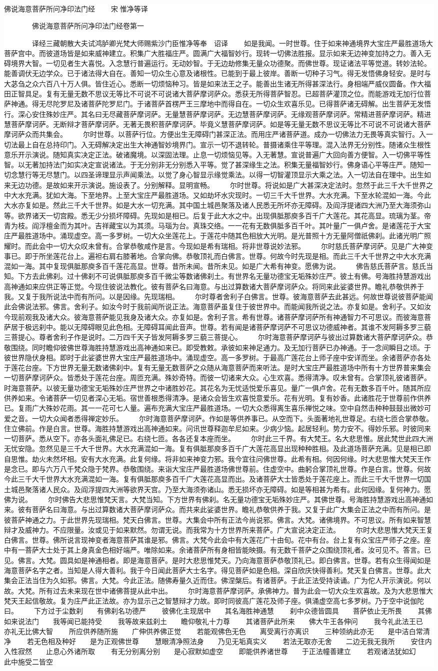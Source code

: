   佛说海意菩萨所问净印法门经
　　宋 惟净等译




　　　　佛说海意菩萨所问净印法门经卷第一

　　　　译经三藏朝散大夫试鸿胪卿光梵大师赐紫沙门臣惟净等奉　诏译
　　如是我闻。一时世尊。住于如来神通境界大宝庄严最胜道场大菩萨宫中。而彼道场皆是如来威神建立。积集广大胜福庄严。圆满广大福智妙行。现转一切佛法胜报。显示如来无边神变加持之力。善入无碍境界大智。一切见者生大喜悦。入念慧行普遍运行。无动妙智。于无边劫修集无量众功德聚。而佛世尊。现证诸法平等觉道。转妙法轮。能善调伏无边学众。已于诸法得大自在。善知一切众生心意及诸根性。已能到于最上彼岸。善断一切种子习气。得无发悟佛身轻安。是时与大苾刍之众六百八十万人俱。皆住近心。悉断一切烦恼种习。皆是如来法王之子。能善出生诸无所得甚深法行。身相端严威仪圆备。作大福田正智具足。复有无量无数不思议无等比不可说不可说诸大菩萨摩诃萨众。悉获无所得菩萨智忍。已超菩萨灌顶之位。而能游戏无加行位菩萨神通。得无尽陀罗尼及诸菩萨陀罗尼门。于诸菩萨首楞严王三摩地中而得自在。一切众生欢喜乐见。已得菩萨诸无碍解。出生菩萨无发悟行。深心安住殊妙庄严。其名曰无尽藏菩萨摩诃萨。无量慧菩萨摩诃萨。无边慧菩萨摩诃萨。无缘观菩萨摩诃萨。常精进菩萨摩诃萨。精进慧菩萨摩诃萨。无断辩才菩萨摩诃萨。无著无畏积菩萨摩诃萨。毕竟义慧菩萨摩诃萨。如是等无量无数不思议无等比不可说不可说诸大菩萨摩诃萨众而共集会。
　　尔时世尊。以菩萨行位。方便出生无障碍门甚深正法。而用庄严诸菩萨道。成办一切佛法力无畏等真实智行。入一切法最上自在总持印门。入无碍解决定出生大神通智妙境界门。宣示一切不退转轮。普摄诸乘住平等理。混入法界无分别性。随诸众生根性意乐开示演说。随知真实决定正法。破诸魔境。以深固法理。止息一切烦恼见等。入无著慧。宣说普遍广大回向善方便智。入一切佛平等性智。以无著加持法门如实决定宣说诸法。于无分别非无分别悉入平等。觉了甚深缘生之法。积集无量福智妙行。佛身语心平等庄严。随知一切念慧行等无尽慧门。以四圣谛理显示声闻乘法。以觉了身心智显示缘觉乘法。以得一切智灌顶显示大乘之法。入一切法自在理中。出生如来无边功德。是故如来开示演说。施设表了。分别解释。显明宣畅。
　　尔时世尊。将说如是广大甚深决定法时。忽然于此三千大千世界之中大水充满。犹如大海。下至地界。上至大宝庄严最胜道场。又如劫坏水灾现时。一切三千大千世界。大水充满。下至水轮混如一海。今此大水亦复如是。然此三千大千世界。如是大水一切充满。其中国土城邑聚落及诸人民悉无所坏亦无障碍。及阎浮提诸四大洲乃至大海须弥山等。欲界诸天一切宫殿。悉无少分损坏障碍。先现如是相已。后复于此大水之中。出现俱胝那庾多百千广大莲花。其花高显。琉璃为茎。帝青为枝。阎浮檀金而为其叶。吉祥藏宝以为其须。马瑙为台。真珠交络。一一花有无数俱胝多百千叶。其叶量广一俱卢舍。是诸莲花于大宝庄严最胜道场中。涌现虚空。高一多罗树。一切大众坐莲花上。于莲花中随其色相放大光明。是光普照十方无量阿僧祇佛刹。此诸光明广照耀时。而此会中一切大众叹未曾有。合掌恭敬咸作是言。今现如是希有瑞相。将非世尊说妙法邪。
　　尔时慈氏菩萨摩诃萨。见是广大神变事已。即于所坐莲花台上。遍袒右肩右膝著地。合掌向佛。恭敬顶礼而白佛言。世尊。何故今时先现是相。而此三千大千世界之中大水充满混如一海。其中复现俱胝那庾多百千莲花高显。世尊。昔所未闻。昔所未见。如是广大希有神变。愿佛为说。
　　佛告慈氏菩萨言。慈氏当知。下方去此佛刹。过十佛刹不可说俱胝那庾多百千微尘等数诸佛刹土。有世界名无量功德宝无垢殊妙庄严。彼土有佛。号海胜持慧游戏出高神通如来应供正等正觉。今现住彼说法教化。彼有菩萨名曰海意。与出过算数诸大菩萨摩诃萨众。将同来此娑婆世界。瞻礼恭敬供养于我。又复于我所说法中而有所问。以是因缘。先现瑞相。
　　尔时尊者舍利子白佛言。世尊。彼海意菩萨去此甚远。何故世尊说彼菩萨能闻此会佛说法邪。佛言。舍利子。如汝今时于我前闻所说正法。海意菩萨虽复住于彼世界中。而能闻我所说之法。亦复如是。舍利子。又如汝今现前观我及诸大众。彼海意菩萨能见我身及诸大众。亦复如是。舍利子言。希有世尊。诸菩萨摩诃萨所有神通智力不可思议。而彼海意菩萨居于极远刹中。能以无障碍眼见此色相。无障碍耳闻此音声。世尊。若有闻是诸菩萨摩诃萨不可思议功德威神者。其谁不发阿耨多罗三藐三菩提心。尊者舍利子作是说时。二万四千天子皆发阿耨多罗三藐三菩提心。
　　尔时海意菩萨摩诃萨与彼出过算数诸大菩萨摩诃萨众。恭敬围绕。同时瞻仰彼佛世尊海胜持慧游戏出高神通如来已。即受教敕。承彼如来神足通力。及无加行菩萨已办神通。于一念间瞬目之顷。于彼世界隐伏身相。即时于此娑婆世界大宝庄严最胜道场中。涌现虚空。高一多罗树。于最高广莲花台上师子座中安详而坐。余诸菩萨亦各处于莲花台座。下方世界无量无数诸佛刹中。复有无量无数菩萨之众随从海意菩萨而来听法。是时大宝庄严最胜道场中所有十方世界普来集会一切菩萨摩诃萨众。皆悉处于莲花台座。周匝充满。殊妙奇特。而彼一切诸来大众。心生欢喜。悉得清净。叹未曾有。合掌顶礼彼诸菩萨。时海意菩萨。以彼无量功德宝无垢殊妙庄严世界之中诸胜妙花。其花名为无忧适悦爱乐喜见。量广一俱卢舍。花有无数多百千叶。随其所应供养如来。令诸菩萨一切见者深心无垢。宿世善根悉得清净。是诸众会皆生欢喜悦意爱乐。花有光明。复有妙香。此诸胜花于世尊前作供养已。复雨广大殊妙花雨。其一一花可七人量。遍布充满大宝庄严最胜道场。一切大众悉得离生喜乐禅悦之味。空中自然击种种鼓鼓出微妙可爱之音。一切大众闻者悉得禅定妙乐。
　　尔时海意菩萨摩诃萨。作如是等供养事已。从空而下。头面著地礼世尊足。右绕七匝合掌恭敬。住立佛前。作是白言。世尊。海胜持慧游戏出高神通如来。问讯世尊释迦牟尼如来。少病少恼。起居轻利。势力安不。得妙乐邪。时彼同来一切菩萨。悉从空下。亦各头面礼佛足已。右绕七匝。各各还复本座而坐。
　　尔时此三千界。有大梵王。名大悲思惟。居此梵世此四大洲无忧安隐。忽然见是三千大千世界。大水充满混如一海。复有俱胝那庾多百千广大莲花高显出现种种胜相。及此道场菩萨充满。见是相已即自思惟。劫火未然坏相。安有大水充满。此复何缘。将非如来神变力邪。我今宜往问佛世尊。此希有相。何因何缘。时大悲思惟大梵天王作是念已。即与六万八千梵众隐于梵界。恭敬围绕。来诣大宝庄严最胜道场佛世尊前。住虚空中。曲躬合掌顶礼世尊。作是白言。世尊。何故今此三千大千世界大水充满混如一海。复有俱胝那庾多百千广大莲花高显而出。及诸菩萨大士皆悉处于莲花座上。而此三千大千世界一切国土城邑聚落诸人民众。及阎浮提四大洲等欲界天宫。乃至大海须弥诸山。悉无损坏亦无障碍。如是等相甚为希有。此何因缘。复何神力。愿佛为说。
　　尔时佛告大悲思惟梵天言。大梵当知。下方世界有佛刹。名无量功德宝无垢殊妙庄严。其佛世尊。号海胜持慧游戏出高神通如来。彼有菩萨名曰海意。与出过算数诸大菩萨摩诃萨众。而共来此娑婆世界。瞻礼恭敬供养于我。又复于此广大集会正法之中而有所问。是彼菩萨神通之力。于此世界先现瑞相。梵天白佛言。世尊。大集会中所有正法今尚说邪。佛言。大梵。诸佛境界。不可思议。所有如来智慧辩才及威神力。不应限量。汝或见于如来默然。勿谓无说。而我常为十方世界所来菩萨。广大宣说决定正法。
　　尔时大悲思惟大梵天王复白佛言。世尊。佛所说言现神变者海意菩萨其谁是邪。佛言。大梵今此会中有大莲花广十由旬。花中有台。台上复有众宝庄严师子之座。座中有一菩萨大士处于其上身真金色相好端严。唯除如来。余诸菩萨所有身相皆能映摄。有无数千菩萨之众围绕顶礼者。汝可见不。答言。已见。佛言。大梵。圆具如是神通相者。即是海意菩萨。是时大悲思惟梵天。乃向海意菩萨恭敬顶礼已。即白佛言。世尊。若有众生得闻如是海意菩萨名字之者。当知是人得大善利。我于今日闻此菩萨大士名字。得见菩萨如是色相。深自欣庆快得善利。梵天复白佛言。世尊。此大集会正法当住为久如邪。佛言。大梵。今此正法。随佛寿量久近而住。佛涅槃后。有诸菩萨。于此正法受持读诵。广为佗人开示演说。何以故。大梵。所有过去未来现在世中诸佛菩提从此中出。
　　尔时海意菩萨摩诃萨。承佛神力。普为此会一切大众生欢喜故。及为大悲思惟大梵天王起信敬故。复为庄严此正法故。亦为显示己之智慧辩才力故。即时同彼高广莲花及师子座。俱涌虚空高七多罗树。乃于空中说伽陀曰。
　　下方过于尘数刹　　有佛刹名功德严
　　彼佛化主现居中　　其名海胜神通慧
　　刹中众德皆圆具　　菩萨依止无所畏
　　其佛如来说法门　　我等闻已能持受
　　我等故来兹刹土　　瞻仰敬礼十力尊
　　其诸菩萨此所来　　佛大牛王各伸问
　　我今礼此法王已　　亦礼无比佛大智
　　所应供养随所施　　广伸供养佛正觉
　　若能观佛色无色　　离受离行亦离识
　　三种领纳此亦无　　是中洁白常清净
　　若无色相及种好　　是为正观佛世尊
　　慧眼清净照法身　　乃见无垢真实义
　　若法无取亦无舍　　二边无我无我所
　　安住内入性寂然　　止息心外诸所取
　　有无分别离分别　　是心寂默如虚空
　　即能供养诸世尊　　于正法幢善建立
　　若观诸法犹如幻　　此中施受二皆空
